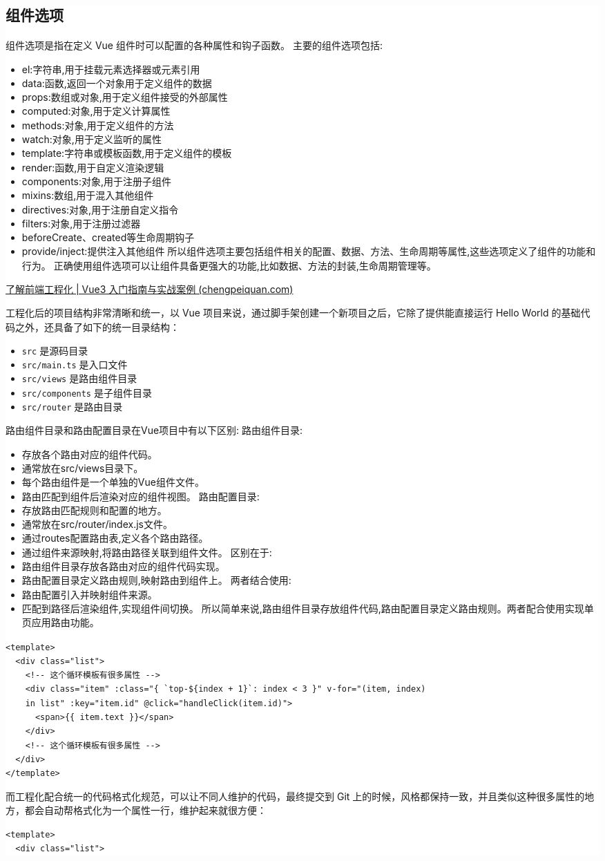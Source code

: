 
## 组件选项
组件选项是指在定义 Vue 组件时可以配置的各种属性和钩子函数。
主要的组件选项包括:
- el:字符串,用于挂载元素选择器或元素引用
- data:函数,返回一个对象用于定义组件的数据
- props:数组或对象,用于定义组件接受的外部属性
- computed:对象,用于定义计算属性
- methods:对象,用于定义组件的方法
- watch:对象,用于定义监听的属性 
- template:字符串或模板函数,用于定义组件的模板
- render:函数,用于自定义渲染逻辑
- components:对象,用于注册子组件
- mixins:数组,用于混入其他组件
- directives:对象,用于注册自定义指令
- filters:对象,用于注册过滤器
- beforeCreate、created等生命周期钩子
- provide/inject:提供注入其他组件
所以组件选项主要包括组件相关的配置、数据、方法、生命周期等属性,这些选项定义了组件的功能和行为。
正确使用组件选项可以让组件具备更强大的功能,比如数据、方法的封装,生命周期管理等。


[了解前端工程化 | Vue3 入门指南与实战案例 (chengpeiquan.com)](https://vue3.chengpeiquan.com/engineering.html)

工程化后的项目结构非常清晰和统一，以 Vue 项目来说，通过脚手架创建一个新项目之后，它除了提供能直接运行 Hello World 的基础代码之外，还具备了如下的统一目录结构：

- `src` 是源码目录
- `src/main.ts` 是入口文件
- `src/views` 是路由组件目录
- `src/components` 是子组件目录
- `src/router` 是路由目录

 路由组件目录和路由配置目录在Vue项目中有以下区别:
路由组件目录:
- 存放各个路由对应的组件代码。
- 通常放在src/views目录下。
- 每个路由组件是一个单独的Vue组件文件。
- 路由匹配到组件后渲染对应的组件视图。
路由配置目录:
- 存放路由匹配规则和配置的地方。
- 通常放在src/router/index.js文件。
- 通过routes配置路由表,定义各个路由路径。 
- 通过组件来源映射,将路由路径关联到组件文件。
区别在于:
- 路由组件目录存放各路由对应的组件代码实现。
- 路由配置目录定义路由规则,映射路由到组件上。
两者结合使用:
- 路由配置引入并映射组件来源。
- 匹配到路径后渲染组件,实现组件间切换。
所以简单来说,路由组件目录存放组件代码,路由配置目录定义路由规则。两者配合使用实现单页应用路由功能。
```vue
<template>
  <div class="list">
    <!-- 这个循环模板有很多属性 -->
    <div class="item" :class="{ `top-${index + 1}`: index < 3 }" v-for="(item, index)
    in list" :key="item.id" @click="handleClick(item.id)">
      <span>{{ item.text }}</span>
    </div>
    <!-- 这个循环模板有很多属性 -->
  </div>
</template>
```
而工程化配合统一的代码格式化规范，可以让不同人维护的代码，最终提交到 Git 上的时候，风格都保持一致，并且类似这种很多属性的地方，都会自动帮格式化为一个属性一行，维护起来就很方便：
```vue
<template>
  <div class="list">
```